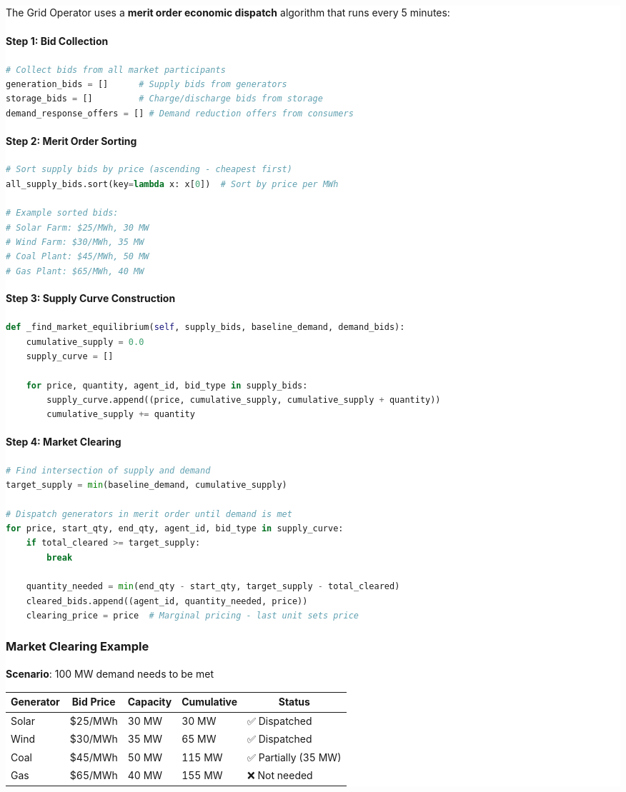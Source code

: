 The Grid Operator uses a **merit order economic dispatch** algorithm that runs every 5 minutes:

#### **Step 1: Bid Collection**
```python
# Collect bids from all market participants
generation_bids = []      # Supply bids from generators
storage_bids = []         # Charge/discharge bids from storage
demand_response_offers = [] # Demand reduction offers from consumers
```

#### **Step 2: Merit Order Sorting**
```python
# Sort supply bids by price (ascending - cheapest first)
all_supply_bids.sort(key=lambda x: x[0])  # Sort by price per MWh

# Example sorted bids:
# Solar Farm: $25/MWh, 30 MW
# Wind Farm: $30/MWh, 35 MW  
# Coal Plant: $45/MWh, 50 MW
# Gas Plant: $65/MWh, 40 MW
```

#### **Step 3: Supply Curve Construction**
```python
def _find_market_equilibrium(self, supply_bids, baseline_demand, demand_bids):
    cumulative_supply = 0.0
    supply_curve = []
    
    for price, quantity, agent_id, bid_type in supply_bids:
        supply_curve.append((price, cumulative_supply, cumulative_supply + quantity))
        cumulative_supply += quantity
```

#### **Step 4: Market Clearing**
```python
# Find intersection of supply and demand
target_supply = min(baseline_demand, cumulative_supply)

# Dispatch generators in merit order until demand is met
for price, start_qty, end_qty, agent_id, bid_type in supply_curve:
    if total_cleared >= target_supply:
        break
    
    quantity_needed = min(end_qty - start_qty, target_supply - total_cleared)
    cleared_bids.append((agent_id, quantity_needed, price))
    clearing_price = price  # Marginal pricing - last unit sets price
```

### **Market Clearing Example**

**Scenario**: 100 MW demand needs to be met

| Generator | Bid Price | Capacity | Cumulative | Status |
|-----------|-----------|----------|------------|---------|
| Solar | $25/MWh | 30 MW | 30 MW | ✅ Dispatched |
| Wind | $30/MWh | 35 MW | 65 MW | ✅ Dispatched |
| Coal | $45/MWh | 50 MW | 115 MW | ✅ Partially (35 MW) |
| Gas | $65/MWh | 40 MW | 155 MW | ❌ Not needed |
